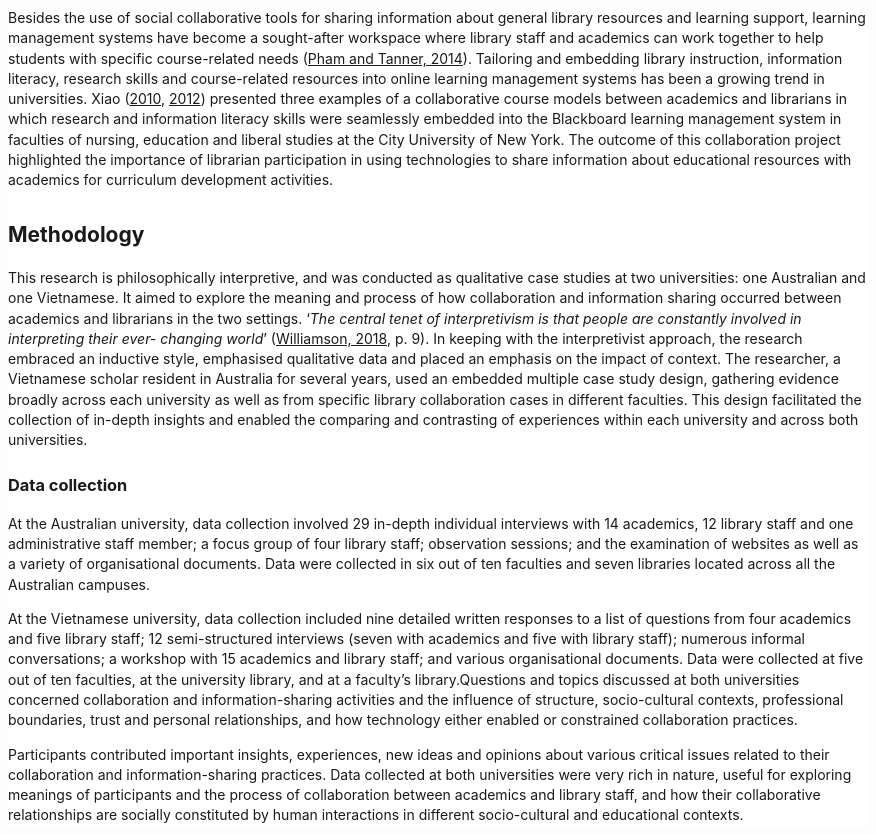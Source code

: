 Besides the use of social collaborative tools for sharing information about general library resources and learning support, learning management systems have become a sought-after workspace where library staff and academics can work together to help students with specific course-related needs ([Pham and Tanner, 2014](#pha14)). Tailoring and embedding library instruction, information literacy, research skills and course-related resources into online learning management systems has been a growing trend in universities. Xiao ([2010](#xia10), [2012](#xia12)) presented three examples of a collaborative course models between academics and librarians in which research and information literacy skills were seamlessly embedded into the Blackboard learning management system in faculties of nursing, education and liberal studies at the City University of New York. The outcome of this collaboration project highlighted the importance of librarian participation in using technologies to share information about educational resources with academics for curriculum development activities.

</section>

<section>

## Methodology

This research is philosophically interpretive, and was conducted as qualitative case studies at two universities: one Australian and one Vietnamese. It aimed to explore the meaning and process of how collaboration and information sharing occurred between academics and librarians in the two settings. ‘_The central tenet of interpretivism is that people are constantly involved in interpreting their ever- changing world_’ ([Williamson, 2018](#wil18), p. 9). In keeping with the interpretivist approach, the research embraced an inductive style, emphasised qualitative data and placed an emphasis on the impact of context. The researcher, a Vietnamese scholar resident in Australia for several years, used an embedded multiple case study design, gathering evidence broadly across each university as well as from specific library collaboration cases in different faculties. This design facilitated the collection of in-depth insights and enabled the comparing and contrasting of experiences within each university and across both universities.

### Data collection

At the Australian university, data collection involved 29 in-depth individual interviews with 14 academics, 12 library staff and one administrative staff member; a focus group of four library staff; observation sessions; and the examination of websites as well as a variety of organisational documents. Data were collected in six out of ten faculties and seven libraries located across all the Australian campuses.

At the Vietnamese university, data collection included nine detailed written responses to a list of questions from four academics and five library staff; 12 semi-structured interviews (seven with academics and five with library staff); numerous informal conversations; a workshop with 15 academics and library staff; and various organisational documents. Data were collected at five out of ten faculties, at the university library, and at a faculty’s library.Questions and topics discussed at both universities concerned collaboration and information-sharing activities and the influence of structure, socio-cultural contexts, professional boundaries, trust and personal relationships, and how technology either enabled or constrained collaboration practices.

Participants contributed important insights, experiences, new ideas and opinions about various critical issues related to their collaboration and information-sharing practices. Data collected at both universities were very rich in nature, useful for exploring meanings of participants and the process of collaboration between academics and library staff, and how their collaborative relationships are socially constituted by human interactions in different socio-cultural and educational contexts.
